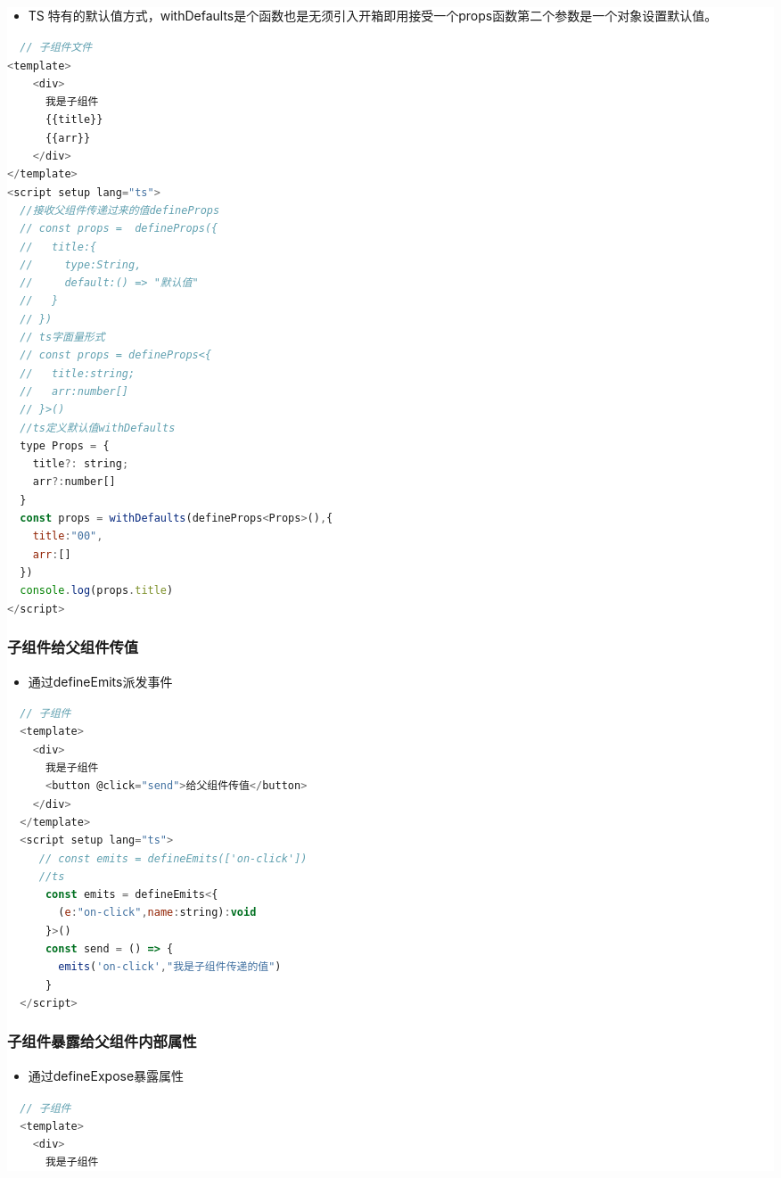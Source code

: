 - TS 特有的默认值方式，withDefaults是个函数也是无须引入开箱即用接受一个props函数第二个参数是一个对象设置默认值。

```js
  // 子组件文件
<template>
    <div>
      我是子组件
      {{title}}
      {{arr}}
    </div>
</template>
<script setup lang="ts">
  //接收父组件传递过来的值defineProps
  // const props =  defineProps({
  //   title:{
  //     type:String,
  //     default:() => "默认值"
  //   }
  // })
  // ts字面量形式
  // const props = defineProps<{
  //   title:string;
  //   arr:number[]
  // }>()
  //ts定义默认值withDefaults
  type Props = {
    title?: string;
    arr?:number[]
  }
  const props = withDefaults(defineProps<Props>(),{
    title:"00",
    arr:[]
  })
  console.log(props.title)
</script>
```
### 子组件给父组件传值
- 通过defineEmits派发事件
```js
  // 子组件
  <template>
    <div>
      我是子组件
      <button @click="send">给父组件传值</button>
    </div>
  </template>
  <script setup lang="ts">
     // const emits = defineEmits(['on-click'])
     //ts
      const emits = defineEmits<{
        (e:"on-click",name:string):void
      }>()
      const send = () => {
        emits('on-click',"我是子组件传递的值")
      }
  </script>
```
### 子组件暴露给父组件内部属性
- 通过defineExpose暴露属性
```js
  // 子组件
  <template>
    <div>
      我是子组件
```